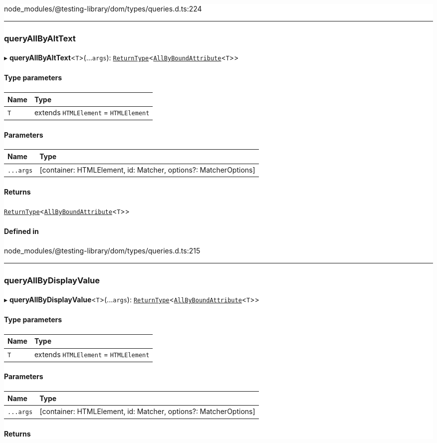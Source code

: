 node_modules/@testing-library/dom/types/queries.d.ts:224

___

### queryAllByAltText

▸ **queryAllByAltText**<`T`\>(...`args`): [`ReturnType`](akashaproject_ui_awf_testing_utils._internal_.md#returntype)<[`AllByBoundAttribute`](akashaproject_ui_awf_testing_utils.queries.md#allbyboundattribute)<`T`\>\>

#### Type parameters

| Name | Type |
| :------ | :------ |
| `T` | extends `HTMLElement` = `HTMLElement` |

#### Parameters

| Name | Type |
| :------ | :------ |
| `...args` | [container: HTMLElement, id: Matcher, options?: MatcherOptions] |

#### Returns

[`ReturnType`](akashaproject_ui_awf_testing_utils._internal_.md#returntype)<[`AllByBoundAttribute`](akashaproject_ui_awf_testing_utils.queries.md#allbyboundattribute)<`T`\>\>

#### Defined in

node_modules/@testing-library/dom/types/queries.d.ts:215

___

### queryAllByDisplayValue

▸ **queryAllByDisplayValue**<`T`\>(...`args`): [`ReturnType`](akashaproject_ui_awf_testing_utils._internal_.md#returntype)<[`AllByBoundAttribute`](akashaproject_ui_awf_testing_utils.queries.md#allbyboundattribute)<`T`\>\>

#### Type parameters

| Name | Type |
| :------ | :------ |
| `T` | extends `HTMLElement` = `HTMLElement` |

#### Parameters

| Name | Type |
| :------ | :------ |
| `...args` | [container: HTMLElement, id: Matcher, options?: MatcherOptions] |

#### Returns
